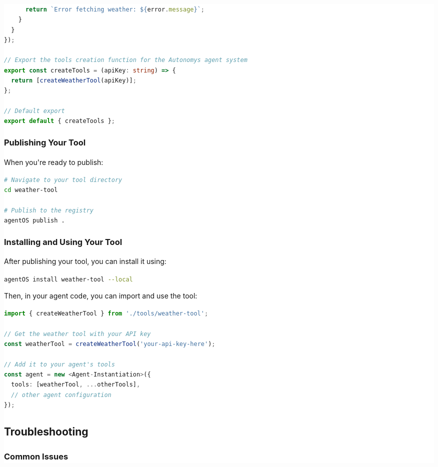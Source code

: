 ```typescript
      return `Error fetching weather: ${error.message}`;
    }
  }
});

// Export the tools creation function for the Autonomys agent system
export const createTools = (apiKey: string) => {
  return [createWeatherTool(apiKey)];
};

// Default export
export default { createTools };
```

### Publishing Your Tool

When you're ready to publish:

```bash
# Navigate to your tool directory
cd weather-tool

# Publish to the registry
agentOS publish .
```


### Installing and Using Your Tool

After publishing your tool, you can install it using:

```bash
agentOS install weather-tool --local
```

Then, in your agent code, you can import and use the tool:

```typescript
import { createWeatherTool } from './tools/weather-tool';

// Get the weather tool with your API key
const weatherTool = createWeatherTool('your-api-key-here');

// Add it to your agent's tools
const agent = new <Agent-Instantiation>({
  tools: [weatherTool, ...otherTools],
  // other agent configuration
});
```


## Troubleshooting

### Common Issues
